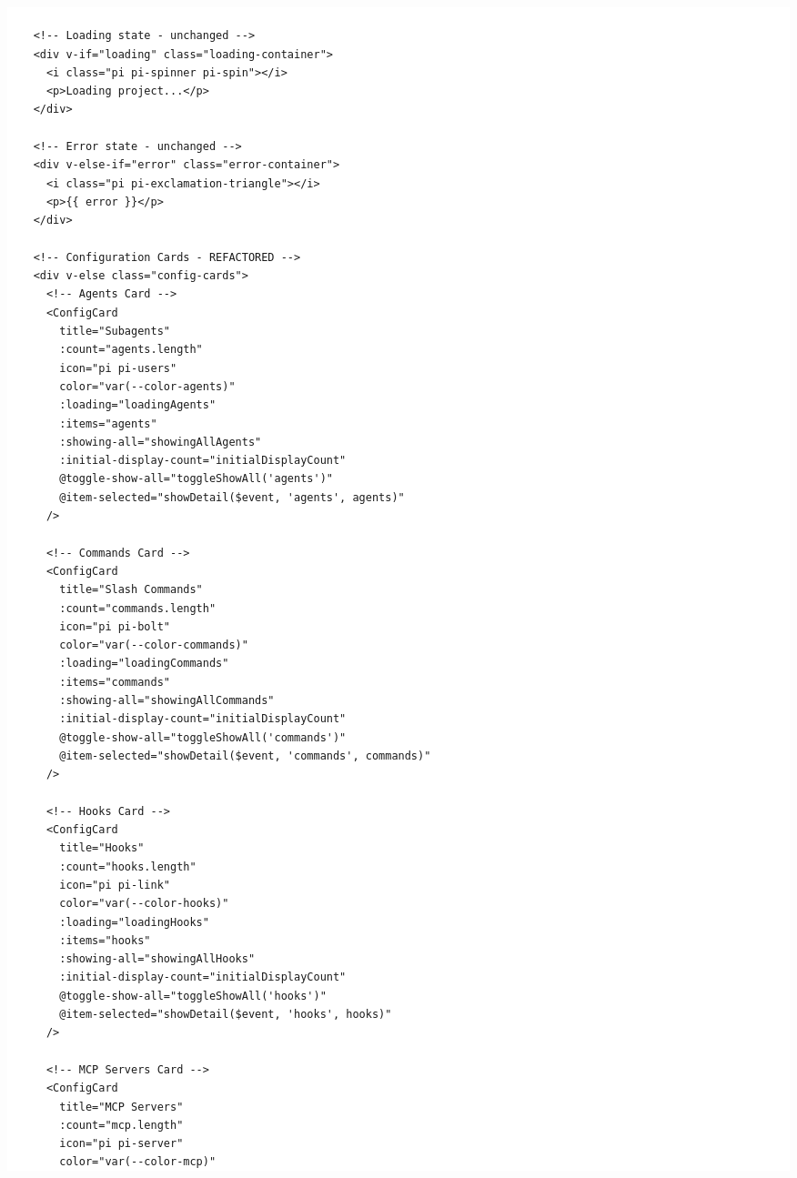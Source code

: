 ```vue

    <!-- Loading state - unchanged -->
    <div v-if="loading" class="loading-container">
      <i class="pi pi-spinner pi-spin"></i>
      <p>Loading project...</p>
    </div>

    <!-- Error state - unchanged -->
    <div v-else-if="error" class="error-container">
      <i class="pi pi-exclamation-triangle"></i>
      <p>{{ error }}</p>
    </div>

    <!-- Configuration Cards - REFACTORED -->
    <div v-else class="config-cards">
      <!-- Agents Card -->
      <ConfigCard
        title="Subagents"
        :count="agents.length"
        icon="pi pi-users"
        color="var(--color-agents)"
        :loading="loadingAgents"
        :items="agents"
        :showing-all="showingAllAgents"
        :initial-display-count="initialDisplayCount"
        @toggle-show-all="toggleShowAll('agents')"
        @item-selected="showDetail($event, 'agents', agents)"
      />

      <!-- Commands Card -->
      <ConfigCard
        title="Slash Commands"
        :count="commands.length"
        icon="pi pi-bolt"
        color="var(--color-commands)"
        :loading="loadingCommands"
        :items="commands"
        :showing-all="showingAllCommands"
        :initial-display-count="initialDisplayCount"
        @toggle-show-all="toggleShowAll('commands')"
        @item-selected="showDetail($event, 'commands', commands)"
      />

      <!-- Hooks Card -->
      <ConfigCard
        title="Hooks"
        :count="hooks.length"
        icon="pi pi-link"
        color="var(--color-hooks)"
        :loading="loadingHooks"
        :items="hooks"
        :showing-all="showingAllHooks"
        :initial-display-count="initialDisplayCount"
        @toggle-show-all="toggleShowAll('hooks')"
        @item-selected="showDetail($event, 'hooks', hooks)"
      />

      <!-- MCP Servers Card -->
      <ConfigCard
        title="MCP Servers"
        :count="mcp.length"
        icon="pi pi-server"
        color="var(--color-mcp)"
```